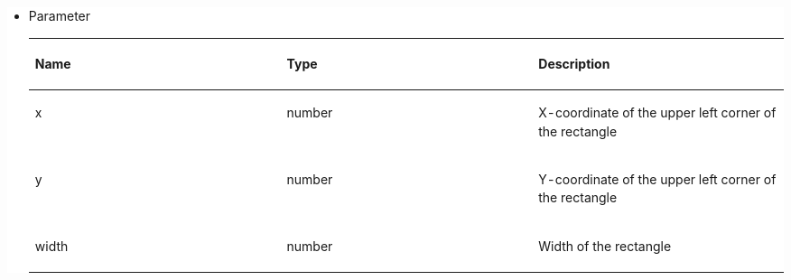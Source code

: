 -   Parameter

    <a name="en-us_topic_0000001058830807_table17906135163511"></a>
    <table><thead align="left"><tr id="en-us_topic_0000001058830807_row1293515173513"><th class="cellrowborder" valign="top" width="33.333333333333336%" id="mcps1.1.4.1.1"><p id="en-us_topic_0000001058830807_p9935195111353"><a name="en-us_topic_0000001058830807_p9935195111353"></a><a name="en-us_topic_0000001058830807_p9935195111353"></a>Name</p>
    </th>
    <th class="cellrowborder" valign="top" width="33.333333333333336%" id="mcps1.1.4.1.2"><p id="en-us_topic_0000001058830807_p993516515354"><a name="en-us_topic_0000001058830807_p993516515354"></a><a name="en-us_topic_0000001058830807_p993516515354"></a>Type</p>
    </th>
    <th class="cellrowborder" valign="top" width="33.333333333333336%" id="mcps1.1.4.1.3"><p id="en-us_topic_0000001058830807_p1893510517352"><a name="en-us_topic_0000001058830807_p1893510517352"></a><a name="en-us_topic_0000001058830807_p1893510517352"></a>Description</p>
    </th>
    </tr>
    </thead>
    <tbody><tr id="en-us_topic_0000001058830807_row109351051153516"><td class="cellrowborder" valign="top" width="33.333333333333336%" headers="mcps1.1.4.1.1 "><p id="en-us_topic_0000001058830807_p29357518355"><a name="en-us_topic_0000001058830807_p29357518355"></a><a name="en-us_topic_0000001058830807_p29357518355"></a>x</p>
    </td>
    <td class="cellrowborder" valign="top" width="33.333333333333336%" headers="mcps1.1.4.1.2 "><p id="en-us_topic_0000001058830807_p1093510513353"><a name="en-us_topic_0000001058830807_p1093510513353"></a><a name="en-us_topic_0000001058830807_p1093510513353"></a>number</p>
    </td>
    <td class="cellrowborder" valign="top" width="33.333333333333336%" headers="mcps1.1.4.1.3 "><p id="en-us_topic_0000001058830807_p1893545115356"><a name="en-us_topic_0000001058830807_p1893545115356"></a><a name="en-us_topic_0000001058830807_p1893545115356"></a>X-coordinate of the upper left corner of the rectangle</p>
    </td>
    </tr>
    <tr id="en-us_topic_0000001058830807_row49351651123519"><td class="cellrowborder" valign="top" width="33.333333333333336%" headers="mcps1.1.4.1.1 "><p id="en-us_topic_0000001058830807_p14935145119354"><a name="en-us_topic_0000001058830807_p14935145119354"></a><a name="en-us_topic_0000001058830807_p14935145119354"></a>y</p>
    </td>
    <td class="cellrowborder" valign="top" width="33.333333333333336%" headers="mcps1.1.4.1.2 "><p id="en-us_topic_0000001058830807_p1993595111355"><a name="en-us_topic_0000001058830807_p1993595111355"></a><a name="en-us_topic_0000001058830807_p1993595111355"></a>number</p>
    </td>
    <td class="cellrowborder" valign="top" width="33.333333333333336%" headers="mcps1.1.4.1.3 "><p id="en-us_topic_0000001058830807_p14935135103519"><a name="en-us_topic_0000001058830807_p14935135103519"></a><a name="en-us_topic_0000001058830807_p14935135103519"></a>Y-coordinate of the upper left corner of the rectangle</p>
    </td>
    </tr>
    <tr id="en-us_topic_0000001058830807_row11935551173517"><td class="cellrowborder" valign="top" width="33.333333333333336%" headers="mcps1.1.4.1.1 "><p id="en-us_topic_0000001058830807_p129351251173520"><a name="en-us_topic_0000001058830807_p129351251173520"></a><a name="en-us_topic_0000001058830807_p129351251173520"></a>width</p>
    </td>
    <td class="cellrowborder" valign="top" width="33.333333333333336%" headers="mcps1.1.4.1.2 "><p id="en-us_topic_0000001058830807_p159351516351"><a name="en-us_topic_0000001058830807_p159351516351"></a><a name="en-us_topic_0000001058830807_p159351516351"></a>number</p>
    </td>
    <td class="cellrowborder" valign="top" width="33.333333333333336%" headers="mcps1.1.4.1.3 "><p id="en-us_topic_0000001058830807_p7935195113515"><a name="en-us_topic_0000001058830807_p7935195113515"></a><a name="en-us_topic_0000001058830807_p7935195113515"></a>Width of the rectangle</p>
    </td>
    </tr>